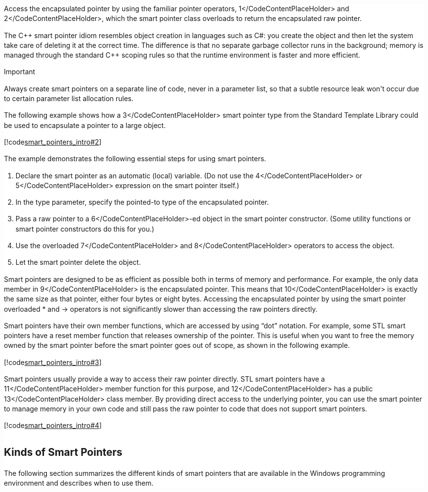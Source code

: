  Access the encapsulated pointer by using the familiar pointer operators, <CodeContentPlaceHolder>1\</CodeContentPlaceHolder> and <CodeContentPlaceHolder>2\</CodeContentPlaceHolder>, which the smart pointer class overloads to return the encapsulated raw pointer.  
  
 The C++ smart pointer idiom resembles object creation in languages such as C#: you create the object and then let the system take care of deleting it at the correct time. The difference is that no separate garbage collector runs in the background; memory is managed through the standard C++ scoping rules so that the runtime environment is faster and more efficient.  
  
> [!IMPORTANT]
>  Always create smart pointers on a separate line of code, never in a parameter list, so that a subtle resource leak won't occur due to certain parameter list allocation rules.  
  
 The following example shows how a <CodeContentPlaceHolder>3\</CodeContentPlaceHolder> smart pointer type from the Standard Template Library could be used to encapsulate a pointer to a large object.  
  
 [!code[smart_pointers_intro#2](../vs140/codesnippet/CPP/smart-pointers--modern-c---_2.cpp)]  
  
 The example demonstrates the following essential steps for using smart pointers.  
  
1.  Declare the smart pointer as an automatic (local) variable. (Do not use the <CodeContentPlaceHolder>4\</CodeContentPlaceHolder> or <CodeContentPlaceHolder>5\</CodeContentPlaceHolder> expression on the smart pointer itself.)  
  
2.  In the type parameter, specify the pointed-to type of the encapsulated pointer.  
  
3.  Pass a raw pointer to a <CodeContentPlaceHolder>6\</CodeContentPlaceHolder>-ed object in the smart pointer constructor. (Some utility functions or smart pointer constructors do this for you.)  
  
4.  Use the overloaded <CodeContentPlaceHolder>7\</CodeContentPlaceHolder> and <CodeContentPlaceHolder>8\</CodeContentPlaceHolder> operators to access the object.  
  
5.  Let the smart pointer delete the object.  
  
 Smart pointers are designed to be as efficient as possible both in terms of memory and performance. For example, the only data member in <CodeContentPlaceHolder>9\</CodeContentPlaceHolder> is the encapsulated pointer. This means that <CodeContentPlaceHolder>10\</CodeContentPlaceHolder> is exactly the same size as that pointer, either four bytes or eight bytes. Accessing the encapsulated pointer by using the smart pointer overloaded * and -> operators is not significantly slower than accessing the raw pointers directly.  
  
 Smart pointers have their own member functions, which are accessed by using “dot” notation. For example, some STL smart pointers have a reset member function that releases ownership of the pointer. This is useful when you want to free the memory owned by the smart pointer before the smart pointer goes out of scope, as shown in the following example.  
  
 [!code[smart_pointers_intro#3](../vs140/codesnippet/CPP/smart-pointers--modern-c---_3.cpp)]  
  
 Smart pointers usually provide a way to access their  raw pointer directly. STL smart pointers have a <CodeContentPlaceHolder>11\</CodeContentPlaceHolder> member function for this purpose, and <CodeContentPlaceHolder>12\</CodeContentPlaceHolder> has a public <CodeContentPlaceHolder>13\</CodeContentPlaceHolder> class member. By providing direct access to the underlying pointer, you can use the smart pointer to manage memory in your own code and still pass the raw pointer to code that does not support smart pointers.  
  
 [!code[smart_pointers_intro#4](../vs140/codesnippet/CPP/smart-pointers--modern-c---_4.cpp)]  
  
## Kinds of Smart Pointers  
 The following section summarizes the different kinds of smart pointers that are available in the Windows programming environment and describes when to use them.  
  